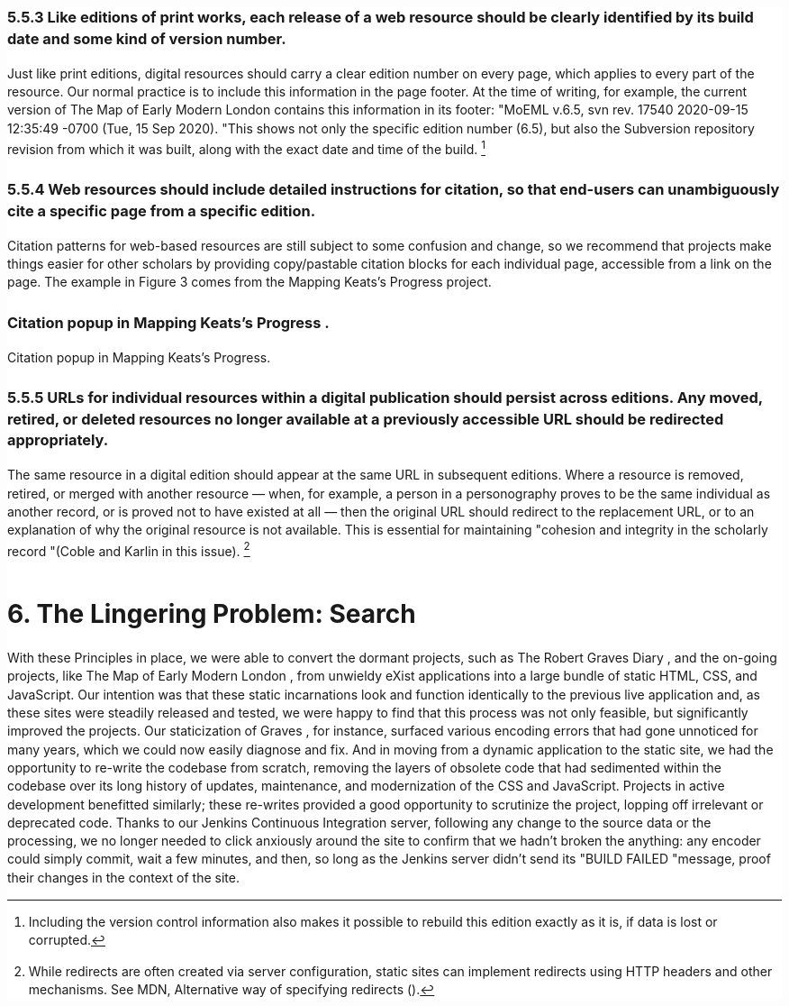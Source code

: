 
### 5.5.3 Like editions of print works, each release of a web resource should be clearly identified by its build date and some kind of version number. 


Just like print editions, digital resources should carry a clear edition number on every page, which applies to every part of the resource. Our normal practice is to include this information in the page footer. At the time of writing, for example, the current version of The Map of Early Modern London contains this information in its footer: "MoEML v.6.5, svn rev. 17540 2020-09-15 12:35:49 -0700 (Tue, 15 Sep 2020). "This shows not only the specific edition number (6.5), but also the Subversion repository revision from which it was built, along with the exact date and time of the build. [^16]


### 5.5.4 Web resources should include detailed instructions for citation, so that end-users can unambiguously cite a specific page from a specific edition. 


Citation patterns for web-based resources are still subject to some confusion and change, so we recommend that projects make things easier for other scholars by providing copy/pastable citation blocks for each individual page, accessible from a link on the page. The example in Figure 3 comes from the Mapping Keats’s Progress project. 


### Citation popup in Mapping Keats’s Progress . 

Citation popup in Mapping Keats’s Progress. 

### 5.5.5 URLs for individual resources within a digital publication should persist across editions. Any moved, retired, or deleted resources no longer available at a previously accessible URL should be redirected appropriately. 


The same resource in a digital edition should appear at the same URL in subsequent editions. Where a resource is removed, retired, or merged with another resource — when, for example, a person in a personography proves to be the same individual as another record, or is proved not to have existed at all — then the original URL should redirect to the replacement URL, or to an explanation of why the original resource is not available. This is essential for maintaining "cohesion and integrity in the scholarly record "(Coble and Karlin in this issue). [^17]


# 6. The Lingering Problem: Search 


With these Principles in place, we were able to convert the dormant projects, such as The Robert Graves Diary , and the on-going projects, like The Map of Early Modern London , from unwieldy eXist applications into a large bundle of static HTML, CSS, and JavaScript. Our intention was that these static incarnations look and function identically to the previous live application and, as these sites were steadily released and tested, we were happy to find that this process was not only feasible, but significantly improved the projects. Our staticization of Graves , for instance, surfaced various encoding errors that had gone unnoticed for many years, which we could now easily diagnose and fix. And in moving from a dynamic application to the static site, we had the opportunity to re-write the codebase from scratch, removing the layers of obsolete code that had sedimented within the codebase over its long history of updates, maintenance, and modernization of the CSS and JavaScript. Projects in active development benefitted similarly; these re-writes provided a good opportunity to scrutinize the project, lopping off irrelevant or deprecated code. Thanks to our Jenkins Continuous Integration server, following any change to the source data or the processing, we no longer needed to click anxiously around the site to confirm that we hadn’t broken the anything: any encoder could simply commit, wait a few minutes, and then, so long as the Jenkins server didn’t send its "BUILD FAILED "message, proof their changes in the context of the site. 


[^1]: .
[^2]: .
[^3]: In our Endings survey, for example, 31% of projects
[^4]: The Appendix lists most of the static sites
[^6]: See, for example, this video of SVN commits
[^7]: We discuss this
[^8]: There are of course contexts in which it may be impossible
[^9]: At the time
[^10]: Some of the most popular of
[^11]: See  and .
[^12]: Google Web Fundamentals, .
[^13]: This is not strictly true, of course — minor typographical variants are common within a single edition — but for most practical purposes we behave as though it is.
[^14]: While this paper does not address project management per se, it is worth noting that this model provides some significant benefits in terms of digital project management. For instance, milestones help prevent feature creep as each release requires careful and considered planning regarding project priorities; by the same token, it allows some space — when combined with Continuous Integration processing mentioned in 5.3 — for experimentation since there is no connection between the deployed site and the source data and thus no risk of breaking the existing site.
[^15]: The Map of Early Modern London retains all past static editions of the site. See Previous Map of London Editions for all editions.
[^16]: Including the version control information also makes it possible to rebuild this edition exactly as it is, if data is lost or corrupted.
[^17]: While redirects are often created via server configuration, static sites can implement redirects using HTTP headers and other mechanisms. See MDN, Alternative way of specifying redirects ().
[^18]: Perhaps the best-known examples are FlexSearch, Lunr.js and Elasticlunr.js. None of the available alternatives provided the sophistication and scalability our sites needed.
[^19]: .
[^20]: See  for a recent historical analysis of digital humanities interface and for a discussion of the challenges presented by an incomplete or unusable archived copy of a project.
